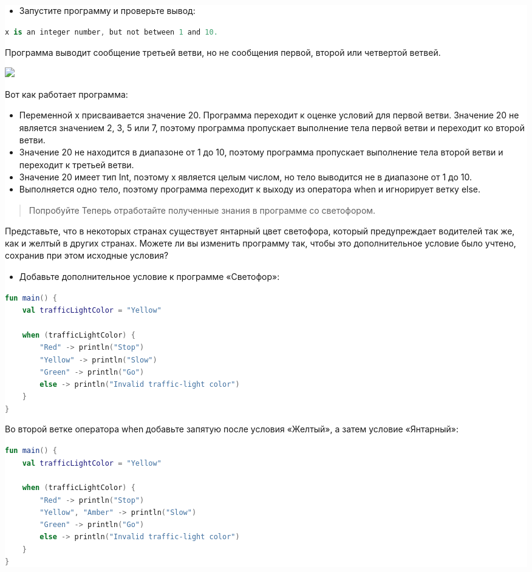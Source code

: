 - Запустите программу и проверьте вывод:

```kt
x is an integer number, but not between 1 and 10.
```
Программа выводит сообщение третьей ветви, но не сообщения первой, второй или четвертой ветвей.


![](https://developer.android.com/static/codelabs/basic-android-kotlin-compose-conditionals/img/1255c101845f9247_856.png)

Вот как работает программа:

- Переменной x присваивается значение 20.
Программа переходит к оценке условий для первой ветви. Значение 20 не является значением 2, 3, 5 или 7, поэтому программа пропускает выполнение тела первой ветви и переходит ко второй ветви.
- Значение 20 не находится в диапазоне от 1 до 10, поэтому программа пропускает выполнение тела второй ветви и переходит к третьей ветви.
- Значение 20 имеет тип Int, поэтому x является целым числом, но тело выводится не в диапазоне от 1 до 10.
- Выполняется одно тело, поэтому программа переходит к выходу из оператора when и игнорирует ветку else.

> Попробуйте
Теперь отработайте полученные знания в программе со светофором.

Представьте, что в некоторых странах существует янтарный цвет светофора, который предупреждает водителей так же, как и желтый в других странах. Можете ли вы изменить программу так, чтобы это дополнительное условие было учтено, сохранив при этом исходные условия?


- Добавьте дополнительное условие к программе «Светофор»:

```kt
fun main() {
    val trafficLightColor = "Yellow"

    when (trafficLightColor) {
        "Red" -> println("Stop")
        "Yellow" -> println("Slow")
        "Green" -> println("Go")
        else -> println("Invalid traffic-light color")
    }
}
```

Во второй ветке оператора when добавьте запятую после условия «Желтый», а затем условие «Янтарный»:


```kt
fun main() {
    val trafficLightColor = "Yellow"

    when (trafficLightColor) {
        "Red" -> println("Stop")
        "Yellow", "Amber" -> println("Slow")
        "Green" -> println("Go")
        else -> println("Invalid traffic-light color")
    }
}
```
